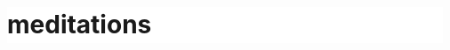 # meditations

<!doctype html>
<html lang="en">
<head>
<meta charset="utf-8">
<title>📘 Meditations by Marcus Aurelius. Translation by Gregory Hays.</title>
<meta name="viewport" content="width=device-width, initial-scale=1">
<script src="/cdn-cgi/apps/head/AUmrs0GuZtGXCzGhfM6cKEjfZ_8.js"></script><link rel="preconnect" href="https://gtm.vreeman.com" crossorigin>
<link rel="dns-prefetch" href="https://gtm.vreeman.com">
<style>
:root {
  color-scheme: dark light;
  --eigengrau: #16161d;
  --blue-dark: #06c;
  --blue-light: #2997ff;
  --blue-lighter: #6bf;
  --gray: rgb(204, 204, 204);
  --white: #f5f5f7;
  --sans-serif: ui-sans-serif, system-ui, -apple-system, BlinkMacSystemFont, "Segoe UI", Roboto, "Helvetica Neue", "Noto Sans", "Liberation Sans", Arial, sans-serif;
  --serif: ui-serif, -apple-system-ui-serif, Palatino, Georgia, Cambria, "Times New Roman", Times, serif;
  --monospace: ui-monospace, SFMono-Regular, "SF Mono", Menlo, Monaco, Consolas, "Roboto Mono", "Liberation Mono", "Courier New", monospace;
  --cursive: "Comic Sans", "Comic Sans MS", "Chalkboard", "ChalkboardSE-Regular", cursive, sans-serif;
}
::-moz-selection {
  color: var(--eigengrau);
  background-color: var(--blue-lighter);
}
::selection {
  color: var(--eigengrau);
  background-color: var(--blue-lighter);
}
::target-text {
  color: var(--eigengrau);
  background-color: var(--blue-lighter);
}
:focus {
  outline: 3px solid var(--blue-lighter);
  outline-offset: 1px;
}
html {
  overflow-x: hidden;
  overflow-y: scroll;
  scroll-behavior: smooth;
  -webkit-text-size-adjust: 100%;
  -moz-text-size-adjust: 100%;
  -ms-text-size-adjust: 100%;
  text-size-adjust: 100%;
  -webkit-overflow-scrolling: touch;
  -ms-overflow-style: scrollbar;
  -webkit-tap-highlight-color: transparent;
}
body {
  margin: 0 auto;
  padding: 0;
  width: 35em;
  max-width: 95%;